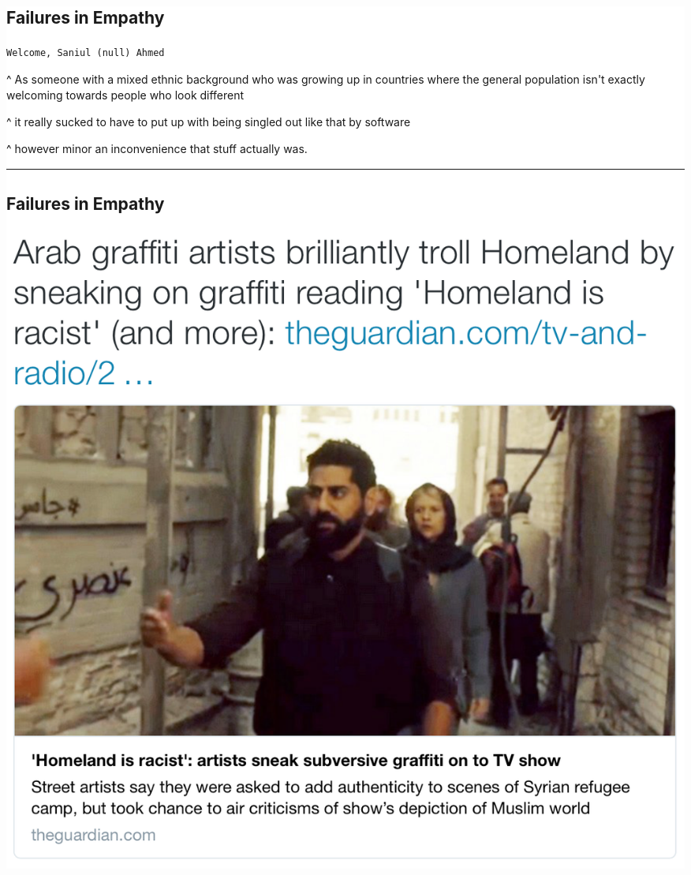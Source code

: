 ## Failures in Empathy

`Welcome, Saniul (null) Ahmed`

^ As someone with a mixed ethnic background who was growing up in countries where the general population isn't exactly welcoming towards people who look different

^ it really sucked to have to put up with being singled out like that by software

^ however minor an inconvenience that stuff actually was.

---

## Failures in Empathy

![right fit](Homeland.png)

